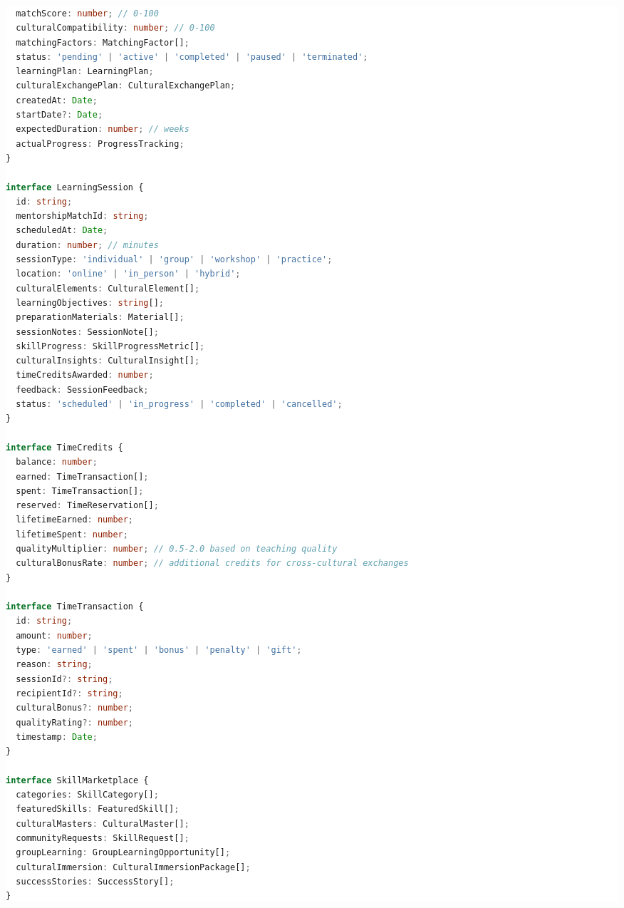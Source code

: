 ```typescript
  matchScore: number; // 0-100
  culturalCompatibility: number; // 0-100
  matchingFactors: MatchingFactor[];
  status: 'pending' | 'active' | 'completed' | 'paused' | 'terminated';
  learningPlan: LearningPlan;
  culturalExchangePlan: CulturalExchangePlan;
  createdAt: Date;
  startDate?: Date;
  expectedDuration: number; // weeks
  actualProgress: ProgressTracking;
}

interface LearningSession {
  id: string;
  mentorshipMatchId: string;
  scheduledAt: Date;
  duration: number; // minutes
  sessionType: 'individual' | 'group' | 'workshop' | 'practice';
  location: 'online' | 'in_person' | 'hybrid';
  culturalElements: CulturalElement[];
  learningObjectives: string[];
  preparationMaterials: Material[];
  sessionNotes: SessionNote[];
  skillProgress: SkillProgressMetric[];
  culturalInsights: CulturalInsight[];
  timeCreditsAwarded: number;
  feedback: SessionFeedback;
  status: 'scheduled' | 'in_progress' | 'completed' | 'cancelled';
}

interface TimeCredits {
  balance: number;
  earned: TimeTransaction[];
  spent: TimeTransaction[];
  reserved: TimeReservation[];
  lifetimeEarned: number;
  lifetimeSpent: number;
  qualityMultiplier: number; // 0.5-2.0 based on teaching quality
  culturalBonusRate: number; // additional credits for cross-cultural exchanges
}

interface TimeTransaction {
  id: string;
  amount: number;
  type: 'earned' | 'spent' | 'bonus' | 'penalty' | 'gift';
  reason: string;
  sessionId?: string;
  recipientId?: string;
  culturalBonus?: number;
  qualityRating?: number;
  timestamp: Date;
}

interface SkillMarketplace {
  categories: SkillCategory[];
  featuredSkills: FeaturedSkill[];
  culturalMasters: CulturalMaster[];
  communityRequests: SkillRequest[];
  groupLearning: GroupLearningOpportunity[];
  culturalImmersion: CulturalImmersionPackage[];
  successStories: SuccessStory[];
}

```